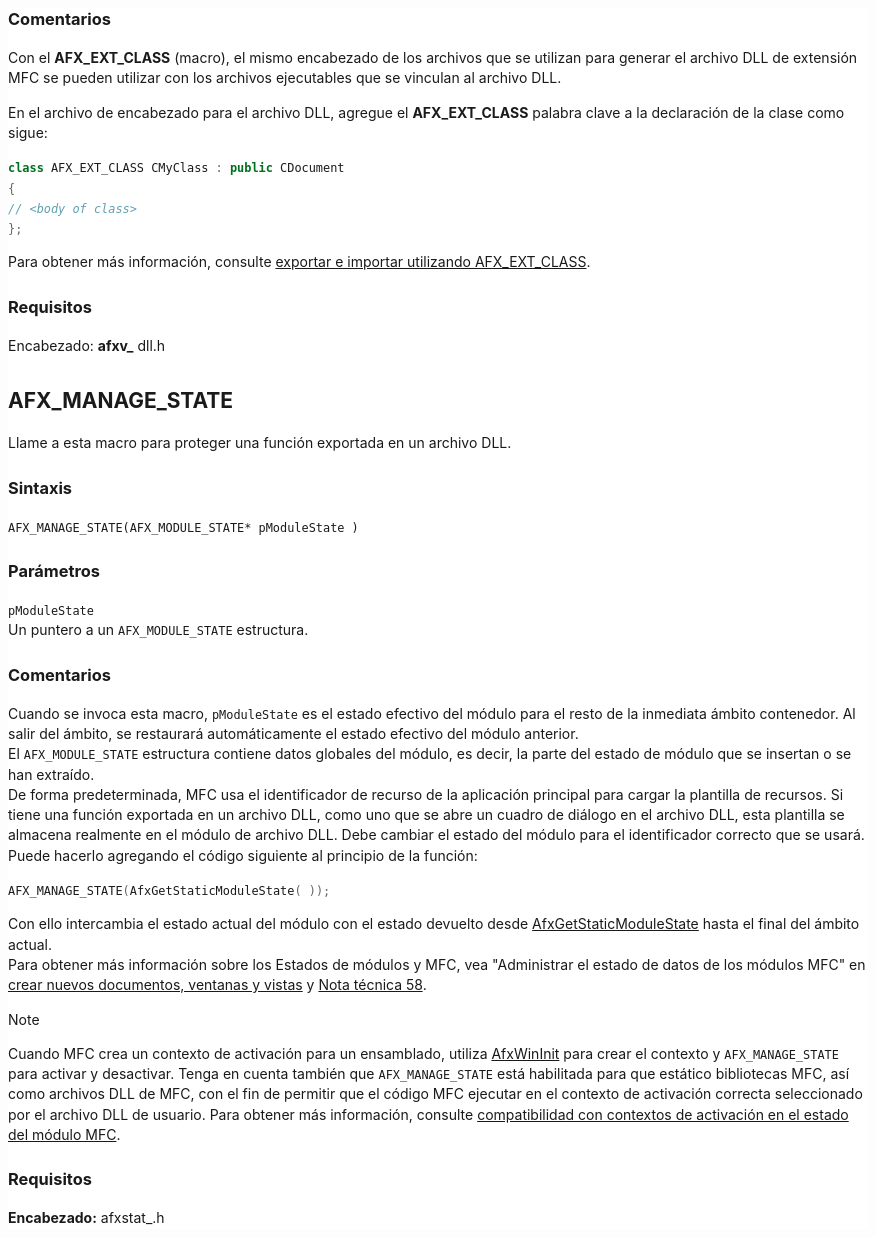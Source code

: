 ### <a name="remarks"></a>Comentarios  
 Con el **AFX_EXT_CLASS** (macro), el mismo encabezado de los archivos que se utilizan para generar el archivo DLL de extensión MFC se pueden utilizar con los archivos ejecutables que se vinculan al archivo DLL.  
  
 En el archivo de encabezado para el archivo DLL, agregue el **AFX_EXT_CLASS** palabra clave a la declaración de la clase como sigue:  
  
```cpp
class AFX_EXT_CLASS CMyClass : public CDocument
{
// <body of class>
};
``` 
  
 Para obtener más información, consulte [exportar e importar utilizando AFX_EXT_CLASS](../../build/exporting-and-importing-using-afx-ext-class.md).  
   
### <a name="requirements"></a>Requisitos  
 Encabezado: **afxv_** dll.h  
   
## <a name="afx_manage_state"></a>  AFX_MANAGE_STATE
Llame a esta macro para proteger una función exportada en un archivo DLL.  
   
### <a name="syntax"></a>Sintaxis    
```
AFX_MANAGE_STATE(AFX_MODULE_STATE* pModuleState )  
```
### <a name="parameters"></a>Parámetros  
 `pModuleState`  
 Un puntero a un `AFX_MODULE_STATE` estructura.  
   
### <a name="remarks"></a>Comentarios  
 Cuando se invoca esta macro, `pModuleState` es el estado efectivo del módulo para el resto de la inmediata ámbito contenedor. Al salir del ámbito, se restaurará automáticamente el estado efectivo del módulo anterior.    
 El `AFX_MODULE_STATE` estructura contiene datos globales del módulo, es decir, la parte del estado de módulo que se insertan o se han extraído.    
 De forma predeterminada, MFC usa el identificador de recurso de la aplicación principal para cargar la plantilla de recursos. Si tiene una función exportada en un archivo DLL, como uno que se abre un cuadro de diálogo en el archivo DLL, esta plantilla se almacena realmente en el módulo de archivo DLL. Debe cambiar el estado del módulo para el identificador correcto que se usará. Puede hacerlo agregando el código siguiente al principio de la función:    
```cpp
AFX_MANAGE_STATE(AfxGetStaticModuleState( ));

```
 Con ello intercambia el estado actual del módulo con el estado devuelto desde [AfxGetStaticModuleState](#afxgetstaticmodulestate) hasta el final del ámbito actual.    
 Para obtener más información sobre los Estados de módulos y MFC, vea "Administrar el estado de datos de los módulos MFC" en [crear nuevos documentos, ventanas y vistas](../creating-new-documents-windows-and-views.md) y [Nota técnica 58](../tn058-mfc-module-state-implementation.md).    
> [!NOTE]
>  Cuando MFC crea un contexto de activación para un ensamblado, utiliza [AfxWinInit](#afxwininit) para crear el contexto y `AFX_MANAGE_STATE` para activar y desactivar. Tenga en cuenta también que `AFX_MANAGE_STATE` está habilitada para que estático bibliotecas MFC, así como archivos DLL de MFC, con el fin de permitir que el código MFC ejecutar en el contexto de activación correcta seleccionado por el archivo DLL de usuario. Para obtener más información, consulte [compatibilidad con contextos de activación en el estado del módulo MFC](../support-for-activation-contexts-in-the-mfc-module-state.md).     
### <a name="requirements"></a>Requisitos  
 **Encabezado:** afxstat_.h  
   